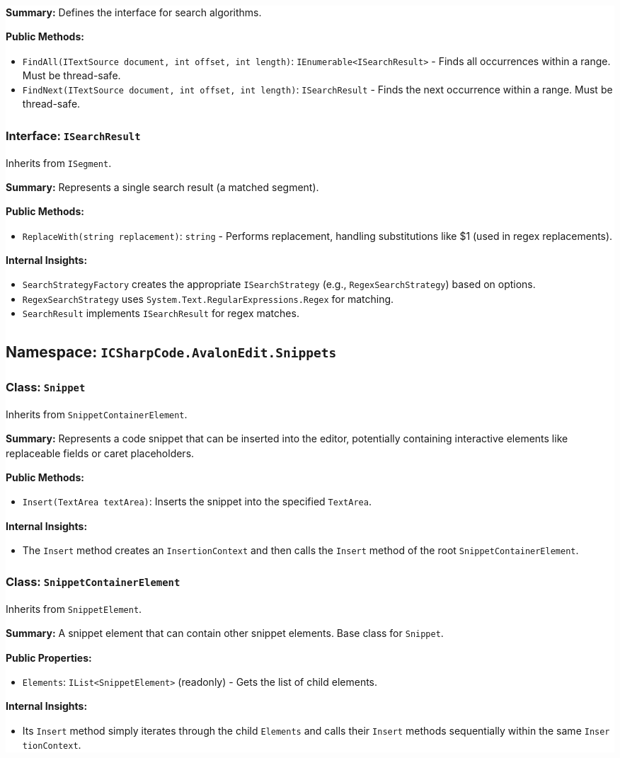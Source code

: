 **Summary:** Defines the interface for search algorithms.

**Public Methods:**

*   `FindAll(ITextSource document, int offset, int length)`: `IEnumerable<ISearchResult>` - Finds all occurrences within a range. Must be thread-safe.
*   `FindNext(ITextSource document, int offset, int length)`: `ISearchResult` - Finds the next occurrence within a range. Must be thread-safe.

### Interface: `ISearchResult`

Inherits from `ISegment`.

**Summary:** Represents a single search result (a matched segment).

**Public Methods:**

*   `ReplaceWith(string replacement)`: `string` - Performs replacement, handling substitutions like $1 (used in regex replacements).

**Internal Insights:**

*   `SearchStrategyFactory` creates the appropriate `ISearchStrategy` (e.g., `RegexSearchStrategy`) based on options.
*   `RegexSearchStrategy` uses `System.Text.RegularExpressions.Regex` for matching.
*   `SearchResult` implements `ISearchResult` for regex matches.

## Namespace: `ICSharpCode.AvalonEdit.Snippets`

### Class: `Snippet`

Inherits from `SnippetContainerElement`.

**Summary:** Represents a code snippet that can be inserted into the editor, potentially containing interactive elements like replaceable fields or caret placeholders.

**Public Methods:**

*   `Insert(TextArea textArea)`: Inserts the snippet into the specified `TextArea`.

**Internal Insights:**

*   The `Insert` method creates an `InsertionContext` and then calls the `Insert` method of the root `SnippetContainerElement`.

### Class: `SnippetContainerElement`

Inherits from `SnippetElement`.

**Summary:** A snippet element that can contain other snippet elements. Base class for `Snippet`.

**Public Properties:**

*   `Elements`: `IList<SnippetElement>` (readonly) - Gets the list of child elements.

**Internal Insights:**

*   Its `Insert` method simply iterates through the child `Elements` and calls their `Insert` methods sequentially within the same `InsertionContext`.
